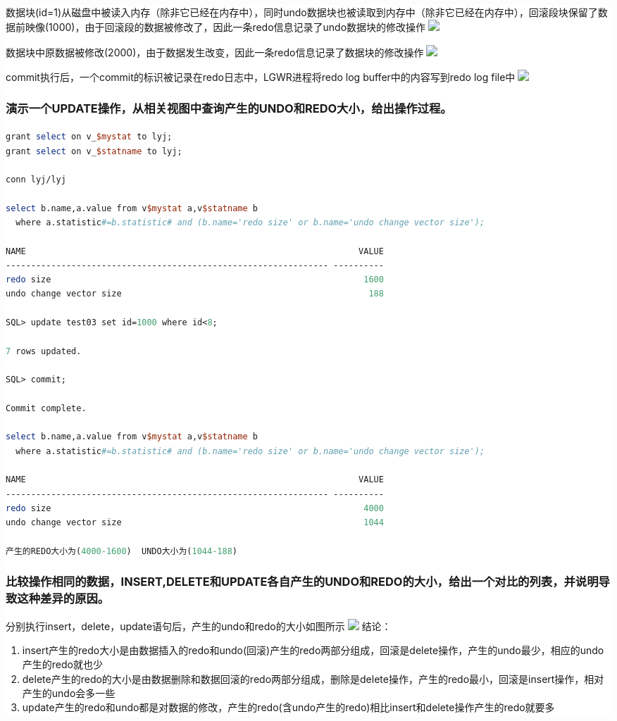 数据块(id=1)从磁盘中被读入内存（除非它已经在内存中），同时undo数据块也被读取到内存中（除非它已经在内存中），回滚段块保留了数据前映像(1000)，由于回滚段的数据被修改了，因此一条redo信息记录了undo数据块的修改操作
![](http://oligvdnzp.bkt.clouddn.com/1102_oracle_redo_03.png)

数据块中原数据被修改(2000)，由于数据发生改变，因此一条redo信息记录了数据块的修改操作
![](http://oligvdnzp.bkt.clouddn.com/1102_oracle_redo_04.png)

commit执行后，一个commit的标识被记录在redo日志中，LGWR进程将redo log buffer中的内容写到redo log file中
![](http://oligvdnzp.bkt.clouddn.com/1102_oracle_redo_05.png)


### 演示一个UPDATE操作，从相关视图中查询产生的UNDO和REDO大小，给出操作过程。
``` perl
grant select on v_$mystat to lyj;
grant select on v_$statname to lyj;

conn lyj/lyj

select b.name,a.value from v$mystat a,v$statname b 
  where a.statistic#=b.statistic# and (b.name='redo size' or b.name='undo change vector size');

NAME                                                                  VALUE
---------------------------------------------------------------- ----------
redo size                                                              1600
undo change vector size                                                 188

SQL> update test03 set id=1000 where id<8;

7 rows updated.

SQL> commit;

Commit complete.

select b.name,a.value from v$mystat a,v$statname b 
  where a.statistic#=b.statistic# and (b.name='redo size' or b.name='undo change vector size');

NAME                                                                  VALUE
---------------------------------------------------------------- ----------
redo size                                                              4000
undo change vector size                                                1044

产生的REDO大小为(4000-1600)  UNDO大小为(1044-188) 
```


### 比较操作相同的数据，INSERT,DELETE和UPDATE各自产生的UNDO和REDO的大小，给出一个对比的列表，并说明导致这种差异的原因。
分别执行insert，delete，update语句后，产生的undo和redo的大小如图所示
![](http://oligvdnzp.bkt.clouddn.com/1102_oracle_redo_07.png)
结论：
1. insert产生的redo大小是由数据插入的redo和undo(回滚)产生的redo两部分组成，回滚是delete操作，产生的undo最少，相应的undo产生的redo就也少
2. delete产生的redo的大小是由数据删除和数据回滚的redo两部分组成，删除是delete操作，产生的redo最小，回滚是insert操作，相对产生的undo会多一些
3. update产生的redo和undo都是对数据的修改，产生的redo(含undo产生的redo)相比insert和delete操作产生的redo就要多
